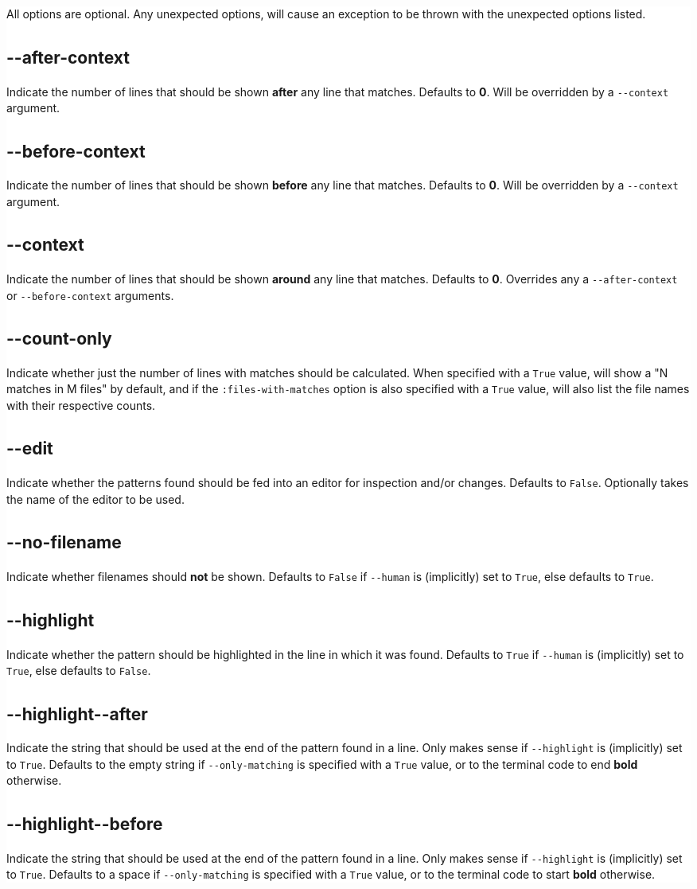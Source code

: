 All options are optional. Any unexpected options, will cause an exception to be thrown with the unexpected options listed.

--after-context
---------------

Indicate the number of lines that should be shown **after** any line that matches. Defaults to **0**. Will be overridden by a `--context` argument.

--before-context
----------------

Indicate the number of lines that should be shown **before** any line that matches. Defaults to **0**. Will be overridden by a `--context` argument.

--context
---------

Indicate the number of lines that should be shown **around** any line that matches. Defaults to **0**. Overrides any a `--after-context` or `--before-context` arguments.

--count-only
------------

Indicate whether just the number of lines with matches should be calculated. When specified with a `True` value, will show a "N matches in M files" by default, and if the `:files-with-matches` option is also specified with a `True` value, will also list the file names with their respective counts.

--edit
------

Indicate whether the patterns found should be fed into an editor for inspection and/or changes. Defaults to `False`. Optionally takes the name of the editor to be used.

--no-filename
-------------

Indicate whether filenames should **not** be shown. Defaults to `False` if `--human` is (implicitly) set to `True`, else defaults to `True`.

--highlight
-----------

Indicate whether the pattern should be highlighted in the line in which it was found. Defaults to `True` if `--human` is (implicitly) set to `True`, else defaults to `False`.

--highlight--after
------------------

Indicate the string that should be used at the end of the pattern found in a line. Only makes sense if `--highlight` is (implicitly) set to `True`. Defaults to the empty string if `--only-matching` is specified with a `True` value, or to the terminal code to end **bold** otherwise.

--highlight--before
-------------------

Indicate the string that should be used at the end of the pattern found in a line. Only makes sense if `--highlight` is (implicitly) set to `True`. Defaults to a space if `--only-matching` is specified with a `True` value, or to the terminal code to start **bold** otherwise.
